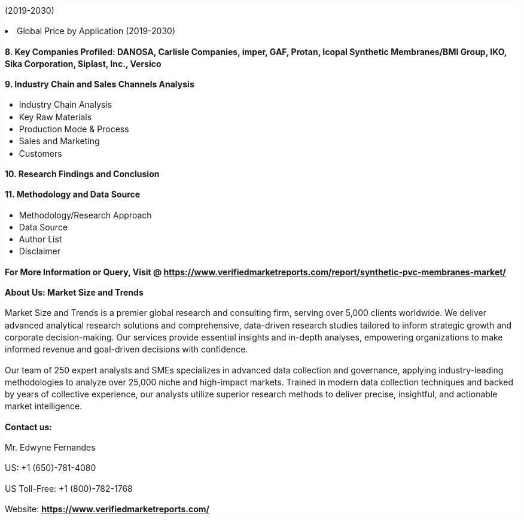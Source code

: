 (2019-2030)</li><li>Global Price by Application (2019-2030)</li></ul><p><strong>8. Key Companies Profiled: DANOSA, Carlisle Companies, imper, GAF, Protan, Icopal Synthetic Membranes/BMI Group, IKO, Sika Corporation, Siplast, Inc., Versico</strong></p><p><strong>9. Industry Chain and Sales Channels Analysis</strong></p><ul><li>Industry Chain Analysis</li><li>Key Raw Materials</li><li>Production Mode &amp; Process</li><li>Sales and Marketing</li><li>Customers</li></ul><p><strong>10. Research Findings and Conclusion</strong></p><p><strong>11. Methodology and Data Source</strong></p><ul><li>Methodology/Research Approach</li><li>Data Source</li><li>Author List</li><li>Disclaimer</li></ul></p><p><strong>For More Information or Query, Visit @ <a href="https://www.verifiedmarketreports.com/report/synthetic-pvc-membranes-market/">https://www.verifiedmarketreports.com/report/synthetic-pvc-membranes-market/</a></strong></p><p><strong>About Us: Market Size and Trends</strong></p><p>Market Size and Trends is a premier global research and consulting firm, serving over 5,000 clients worldwide. We deliver advanced analytical research solutions and comprehensive, data-driven research studies tailored to inform strategic growth and corporate decision-making. Our services provide essential insights and in-depth analyses, empowering organizations to make informed revenue and goal-driven decisions with confidence.</p><p>Our team of 250 expert analysts and SMEs specializes in advanced data collection and governance, applying industry-leading methodologies to analyze over 25,000 niche and high-impact markets. Trained in modern data collection techniques and backed by years of collective experience, our analysts utilize superior research methods to deliver precise, insightful, and actionable market intelligence.</p><p><strong>Contact us:</strong></p><p>Mr. Edwyne Fernandes</p><p>US: +1 (650)-781-4080</p><p>US Toll-Free: +1 (800)-782-1768</p><p>Website: <strong><a href="https://www.verifiedmarketreports.com/">https://www.verifiedmarketreports.com/</a></strong></p>
